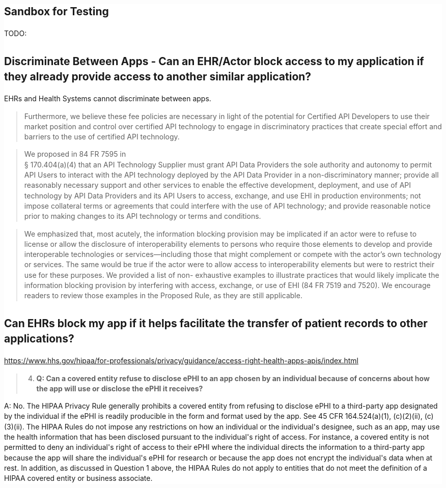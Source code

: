 ## Sandbox for Testing

TODO:

## Discriminate Between Apps - Can an EHR/Actor block access to my application if they already provide access to another similar application? 

EHRs and Health Systems cannot discriminate between apps. 

> Furthermore, we believe these fee policies are necessary in light of the potential for Certified API Developers to use their market position and control over certified API technology to engage in discriminatory practices that create special effort and barriers to the use of certified API technology.

> We proposed in 84 FR 7595 in  
§ 170.404(a)(4) that an API Technology Supplier must grant API Data Providers the sole authority and autonomy to permit API Users to interact with the API technology deployed by the API Data Provider in a non-discriminatory manner; provide all reasonably necessary support and other services to enable the effective development, deployment, and use of API technology by API Data Providers and its API Users to access, exchange, and use EHI in production environments; not impose collateral terms or agreements that could interfere with the use of API technology; and provide reasonable notice prior to making changes to its API technology or terms and conditions.

> We emphasized that, most acutely, the information blocking provision may be implicated if an actor were to refuse to license or allow the disclosure of interoperability elements to persons who require those elements to develop and provide interoperable technologies or services—including those that might complement or compete with the actor’s own technology or services. The same would be true if the actor were to allow access to interoperability elements but were to restrict their use for these purposes. We provided a list of non- exhaustive examples to illustrate practices that would likely implicate the information blocking provision by interfering with access, exchange, or use of EHI (84 FR 7519 and 7520). We encourage readers to review those examples in the Proposed Rule, as they are still applicable.

## Can EHRs block my app if it helps facilitate the transfer of patient records to other applications?

<https://www.hhs.gov/hipaa/for-professionals/privacy/guidance/access-right-health-apps-apis/index.html>

> 4. **Q: Can a covered entity refuse to disclose ePHI to an app chosen by an individual because of concerns about how the app will use or disclose the ePHI it receives?**
>
   A: No. The HIPAA Privacy Rule generally prohibits a covered entity from refusing to disclose ePHI to a third-party app designated by the individual if the ePHI is readily producible in the form and format used by the app. See 45 CFR 164.524(a)(1), (c)(2)(ii), (c)(3)(ii). The HIPAA Rules do not impose any restrictions on how an individual or the individual's designee, such as an app, may use the health information that has been disclosed pursuant to the individual's right of access. For instance, a covered entity is not permitted to deny an individual's right of access to their ePHI where the individual directs the information to a third-party app because the app will share the individual's ePHI for research or because the app does not encrypt the individual's data when at rest. In addition, as discussed in Question 1 above, the HIPAA Rules do not apply to entities that do not meet the definition of a HIPAA covered entity or business associate.

